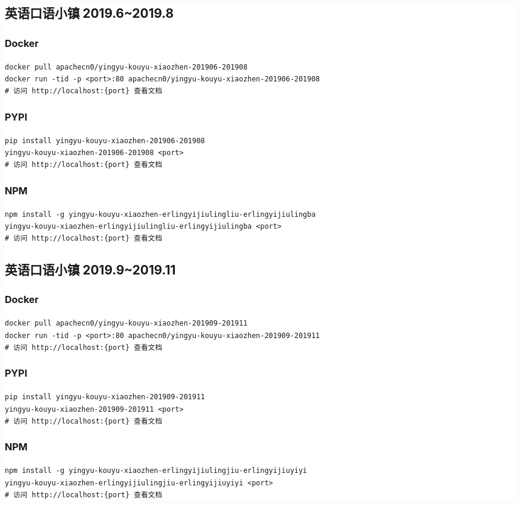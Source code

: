 ## 英语口语小镇 2019.6~2019.8



### Docker

```
docker pull apachecn0/yingyu-kouyu-xiaozhen-201906-201908
docker run -tid -p <port>:80 apachecn0/yingyu-kouyu-xiaozhen-201906-201908
# 访问 http://localhost:{port} 查看文档
```

### PYPI

```
pip install yingyu-kouyu-xiaozhen-201906-201908
yingyu-kouyu-xiaozhen-201906-201908 <port>
# 访问 http://localhost:{port} 查看文档
```

### NPM

```
npm install -g yingyu-kouyu-xiaozhen-erlingyijiulingliu-erlingyijiulingba
yingyu-kouyu-xiaozhen-erlingyijiulingliu-erlingyijiulingba <port>
# 访问 http://localhost:{port} 查看文档
```

## 英语口语小镇 2019.9~2019.11



### Docker

```
docker pull apachecn0/yingyu-kouyu-xiaozhen-201909-201911
docker run -tid -p <port>:80 apachecn0/yingyu-kouyu-xiaozhen-201909-201911
# 访问 http://localhost:{port} 查看文档
```

### PYPI

```
pip install yingyu-kouyu-xiaozhen-201909-201911
yingyu-kouyu-xiaozhen-201909-201911 <port>
# 访问 http://localhost:{port} 查看文档
```

### NPM

```
npm install -g yingyu-kouyu-xiaozhen-erlingyijiulingjiu-erlingyijiuyiyi
yingyu-kouyu-xiaozhen-erlingyijiulingjiu-erlingyijiuyiyi <port>
# 访问 http://localhost:{port} 查看文档
```
